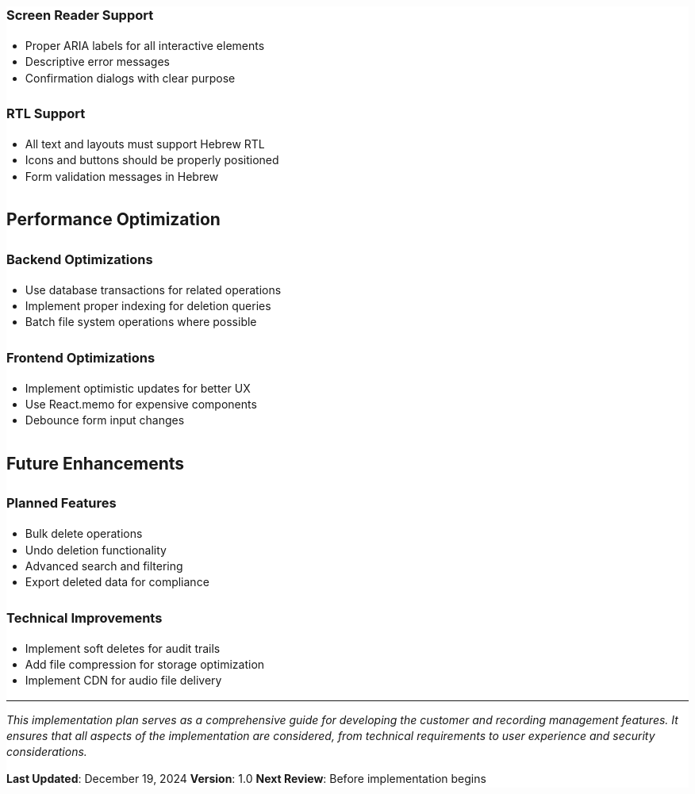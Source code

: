 ### Screen Reader Support
- Proper ARIA labels for all interactive elements
- Descriptive error messages
- Confirmation dialogs with clear purpose

### RTL Support
- All text and layouts must support Hebrew RTL
- Icons and buttons should be properly positioned
- Form validation messages in Hebrew

## Performance Optimization

### Backend Optimizations
- Use database transactions for related operations
- Implement proper indexing for deletion queries
- Batch file system operations where possible

### Frontend Optimizations
- Implement optimistic updates for better UX
- Use React.memo for expensive components
- Debounce form input changes

## Future Enhancements

### Planned Features
- Bulk delete operations
- Undo deletion functionality
- Advanced search and filtering
- Export deleted data for compliance

### Technical Improvements
- Implement soft deletes for audit trails
- Add file compression for storage optimization
- Implement CDN for audio file delivery

---

*This implementation plan serves as a comprehensive guide for developing the customer and recording management features. It ensures that all aspects of the implementation are considered, from technical requirements to user experience and security considerations.*

**Last Updated**: December 19, 2024
**Version**: 1.0
**Next Review**: Before implementation begins

